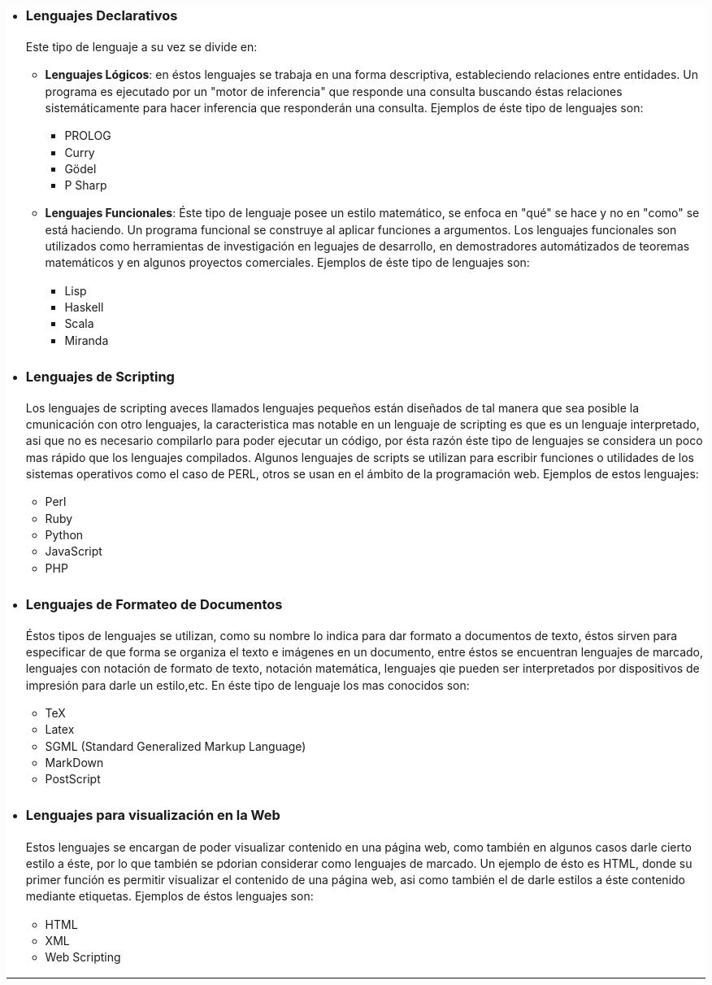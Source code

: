 * ### Lenguajes Declarativos
    Este tipo de lenguaje a su vez se divide en:
    * **Lenguajes Lógicos**: en éstos lenguajes se trabaja en una forma descriptiva, estableciendo relaciones entre entidades. Un programa es ejecutado por un "motor de inferencia" que responde una consulta buscando éstas relaciones sistemáticamente para hacer inferencia que responderán una consulta.
    Ejemplos de éste tipo de lenguajes son:
        * PROLOG
        * Curry
        * Gödel
        * P Sharp

    * **Lenguajes Funcionales**: Éste tipo de lenguaje posee un estilo matemático, se enfoca en "qué" se hace y no en "como" se está haciendo. Un programa funcional se construye al aplicar funciones a argumentos. Los lenguajes funcionales son utilizados como herramientas de investigación en leguajes de desarrollo, en demostradores automátizados de teoremas matemáticos y en algunos proyectos comerciales. Ejemplos de éste tipo de lenguajes son:
        * Lisp
        * Haskell
        * Scala
        * Miranda

* ### Lenguajes de Scripting
    Los lenguajes de scripting aveces llamados lenguajes pequeños están diseñados de tal manera que sea posible la cmunicación con otro lenguajes, la caracteristica mas notable en un lenguaje de scripting es que es un lenguaje interpretado, asi que no es necesario compilarlo para poder ejecutar un código, por ésta razón éste tipo de lenguajes se considera un poco mas rápido que los lenguajes compilados. Algunos lenguajes de scripts se utilizan para escribir funciones o utilidades de los sistemas operativos como el caso de PERL, otros se usan en el ámbito de la programación web. Ejemplos de estos lenguajes:

    * Perl
    * Ruby
    * Python
    * JavaScript
    * PHP


* ### Lenguajes de Formateo de Documentos
    Éstos tipos de lenguajes se utilizan, como su nombre lo indica para dar formato a documentos de texto, éstos sirven para especificar de que forma se organiza el texto e imágenes en un documento, entre éstos se encuentran lenguajes de marcado, lenguajes con notación de formato de texto, notación matemática, lenguajes qie pueden ser interpretados por dispositivos de impresión para darle un estilo,etc. En éste tipo de lenguaje los mas conocidos son:
    
    * TeX
    * Latex
    * SGML (Standard Generalized Markup Language)
    * MarkDown
    * PostScript

* ### Lenguajes para visualización en la Web
    Estos lenguajes se encargan de poder visualizar contenido en una página web, como también en algunos casos darle cierto estilo a éste, por lo que también se pdorian considerar como lenguajes de marcado. Un ejemplo de ésto es HTML, donde su primer función es permitir visualizar el contenido de una página web, asi como también el de darle estilos a éste contenido mediante etiquetas. Ejemplos de éstos lenguajes son:
    * HTML
    * XML
    * Web Scripting
--------------------------------------
